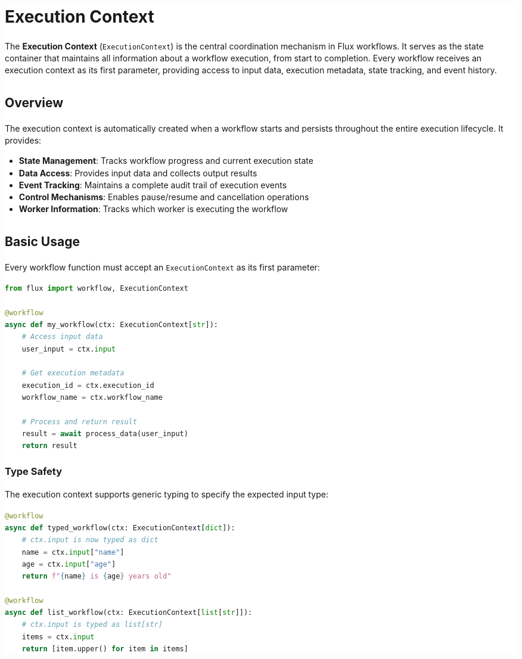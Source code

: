# Execution Context

The **Execution Context** (`ExecutionContext`) is the central coordination mechanism in Flux workflows. It serves as the state container that maintains all information about a workflow execution, from start to completion. Every workflow receives an execution context as its first parameter, providing access to input data, execution metadata, state tracking, and event history.

## Overview

The execution context is automatically created when a workflow starts and persists throughout the entire execution lifecycle. It provides:

- **State Management**: Tracks workflow progress and current execution state
- **Data Access**: Provides input data and collects output results
- **Event Tracking**: Maintains a complete audit trail of execution events
- **Control Mechanisms**: Enables pause/resume and cancellation operations
- **Worker Information**: Tracks which worker is executing the workflow

## Basic Usage

Every workflow function must accept an `ExecutionContext` as its first parameter:

```python
from flux import workflow, ExecutionContext

@workflow
async def my_workflow(ctx: ExecutionContext[str]):
    # Access input data
    user_input = ctx.input

    # Get execution metadata
    execution_id = ctx.execution_id
    workflow_name = ctx.workflow_name

    # Process and return result
    result = await process_data(user_input)
    return result
```

### Type Safety

The execution context supports generic typing to specify the expected input type:

```python
@workflow
async def typed_workflow(ctx: ExecutionContext[dict]):
    # ctx.input is now typed as dict
    name = ctx.input["name"]
    age = ctx.input["age"]
    return f"{name} is {age} years old"

@workflow
async def list_workflow(ctx: ExecutionContext[list[str]]):
    # ctx.input is typed as list[str]
    items = ctx.input
    return [item.upper() for item in items]
```
